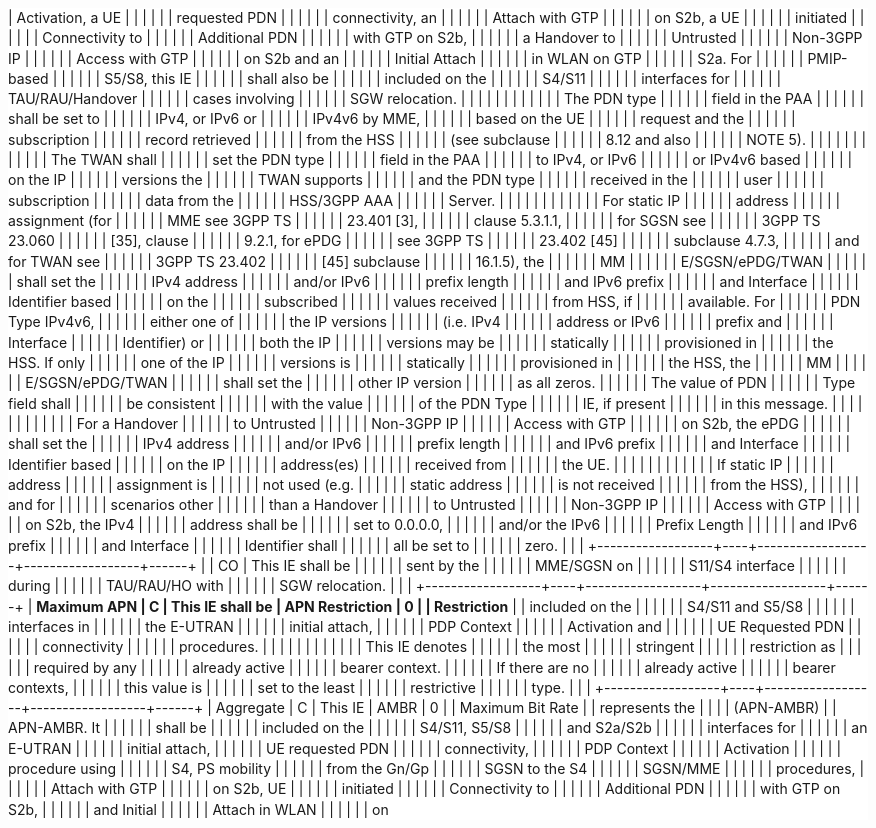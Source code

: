 | Activation, a UE | | | | | | requested PDN | | | | | | connectivity, an | | | | | | Attach with GTP | | | | | | on S2b, a UE | | | | | | initiated | | | | | | Connectivity to | | | | | | Additional PDN | | | | | | with GTP on S2b, | | | | | | a Handover to | | | | | | Untrusted | | | | | | Non-3GPP IP | | | | | | Access with GTP | | | | | | on S2b and an | | | | | | Initial Attach | | | | | | in WLAN on GTP | | | | | | S2a. For | | | | | | PMIP-based | | | | | | S5/S8, this IE | | | | | | shall also be | | | | | | included on the | | | | | | S4/S11 | | | | | | interfaces for | | | | | | TAU/RAU/Handover | | | | | | cases involving | | | | | | SGW relocation. | | | | | | | | | | | | The PDN type | | | | | | field in the PAA | | | | | | shall be set to | | | | | | IPv4, or IPv6 or | | | | | | IPv4v6 by MME, | | | | | | based on the UE | | | | | | request and the | | | | | | subscription | | | | | | record retrieved | | | | | | from the HSS | | | | | | (see subclause | | | | | | 8.12 and also | | | | | | NOTE 5). | | | | | | | | | | | | The TWAN shall | | | | | | set the PDN type | | | | | | field in the PAA | | | | | | to IPv4, or IPv6 | | | | | | or IPv4v6 based | | | | | | on the IP | | | | | | versions the | | | | | | TWAN supports | | | | | | and the PDN type | | | | | | received in the | | | | | | user | | | | | | subscription | | | | | | data from the | | | | | | HSS/3GPP AAA | | | | | | Server. | | | | | | | | | | | | For static IP | | | | | | address | | | | | | assignment (for | | | | | | MME see 3GPP TS | | | | | | 23.401 [3], | | | | | | clause 5.3.1.1, | | | | | | for SGSN see | | | | | | 3GPP TS 23.060 | | | | | | [35], clause | | | | | | 9.2.1, for ePDG | | | | | | see 3GPP TS | | | | | | 23.402 [45] | | | | | | subclause 4.7.3, | | | | | | and for TWAN see | | | | | | 3GPP TS 23.402 | | | | | | [45] subclause | | | | | | 16.1.5), the | | | | | | MM | | | | | | E/SGSN/ePDG/TWAN | | | | | | shall set the | | | | | | IPv4 address | | | | | | and/or IPv6 | | | | | | prefix length | | | | | | and IPv6 prefix | | | | | | and Interface | | | | | | Identifier based | | | | | | on the | | | | | | subscribed | | | | | | values received | | | | | | from HSS, if | | | | | | available. For | | | | | | PDN Type IPv4v6, | | | | | | either one of | | | | | | the IP versions | | | | | | (i.e. IPv4 | | | | | | address or IPv6 | | | | | | prefix and | | | | | | Interface | | | | | | Identifier) or | | | | | | both the IP | | | | | | versions may be | | | | | | statically | | | | | | provisioned in | | | | | | the HSS. If only | | | | | | one of the IP | | | | | | versions is | | | | | | statically | | | | | | provisioned in | | | | | | the HSS, the | | | | | | MM | | | | | | E/SGSN/ePDG/TWAN | | | | | | shall set the | | | | | | other IP version | | | | | | as all zeros. | | | | | | The value of PDN | | | | | | Type field shall | | | | | | be consistent | | | | | | with the value | | | | | | of the PDN Type | | | | | | IE, if present | | | | | | in this message. | | | | | | | | | | | | For a Handover | | | | | | to Untrusted | | | | | | Non-3GPP IP | | | | | | Access with GTP | | | | | | on S2b, the ePDG | | | | | | shall set the | | | | | | IPv4 address | | | | | | and/or IPv6 | | | | | | prefix length | | | | | | and IPv6 prefix | | | | | | and Interface | | | | | | Identifier based | | | | | | on the IP | | | | | | address(es) | | | | | | received from | | | | | | the UE. | | | | | | | | | | | | If static IP | | | | | | address | | | | | | assignment is | | | | | | not used (e.g. | | | | | | static address | | | | | | is not received | | | | | | from the HSS), | | | | | | and for | | | | | | scenarios other | | | | | | than a Handover | | | | | | to Untrusted | | | | | | Non-3GPP IP | | | | | | Access with GTP | | | | | | on S2b, the IPv4 | | | | | | address shall be | | | | | | set to 0.0.0.0, | | | | | | and/or the IPv6 | | | | | | Prefix Length | | | | | | and IPv6 prefix | | | | | | and Interface | | | | | | Identifier shall | | | | | | all be set to | | | | | | zero. | | | +------------------+----+------------------+------------------+------+ | | CO | This IE shall be | | | | | | sent by the | | | | | | MME/SGSN on | | | | | | S11/S4 interface | | | | | | during | | | | | | TAU/RAU/HO with | | | | | | SGW relocation. | | | +------------------+----+------------------+------------------+------+ | **Maximum APN | C | This IE shall be | APN Restriction | 0 | | Restriction** | | included on the | | | | | | S4/S11 and S5/S8 | | | | | | interfaces in | | | | | | the E-UTRAN | | | | | | initial attach, | | | | | | PDP Context | | | | | | Activation and | | | | | | UE Requested PDN | | | | | | connectivity | | | | | | procedures. | | | | | | | | | | | | This IE denotes | | | | | | the most | | | | | | stringent | | | | | | restriction as | | | | | | required by any | | | | | | already active | | | | | | bearer context. | | | | | | If there are no | | | | | | already active | | | | | | bearer contexts, | | | | | | this value is | | | | | | set to the least | | | | | | restrictive | | | | | | type. | | | +------------------+----+------------------+------------------+------+ | Aggregate | C | This IE | AMBR | 0 | | Maximum Bit Rate | | represents the | | | | (APN-AMBR) | | APN-AMBR. It | | | | | | shall be | | | | | | included on the | | | | | | S4/S11, S5/S8 | | | | | | and S2a/S2b | | | | | | interfaces for | | | | | | an E-UTRAN | | | | | | initial attach, | | | | | | UE requested PDN | | | | | | connectivity, | | | | | | PDP Context | | | | | | Activation | | | | | | procedure using | | | | | | S4, PS mobility | | | | | | from the Gn/Gp | | | | | | SGSN to the S4 | | | | | | SGSN/MME | | | | | | procedures, | | | | | | Attach with GTP | | | | | | on S2b, UE | | | | | | initiated | | | | | | Connectivity to | | | | | | Additional PDN | | | | | | with GTP on S2b, | | | | | | and Initial | | | | | | Attach in WLAN | | | | | | on